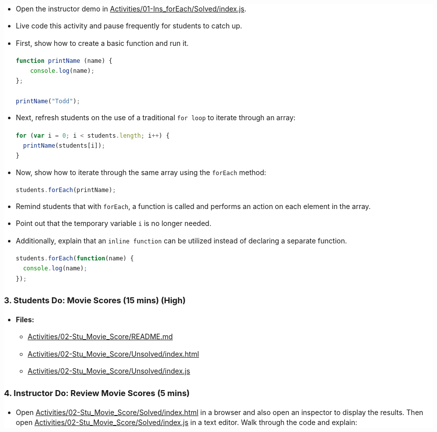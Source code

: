 * Open the instructor demo in [Activities/01-Ins_forEach/Solved/index.js](Activities/01-Ins_forEach/Solved/index.js).

* Live code this activity and pause frequently for students to catch up.

* First, show how to create a basic function and run it.

  ```javascript
  function printName (name) {
      console.log(name);
  };

  printName("Todd");
  ```

* Next, refresh students on the use of a traditional `for loop` to iterate through an array:

  ```javascript
  for (var i = 0; i < students.length; i++) {
    printName(students[i]);
  }
  ```

* Now, show how to iterate through the same array using the `forEach` method:

  ```javascript
  students.forEach(printName);
  ```

* Remind students that with `forEach`, a function is called and performs an action on each element in the array.

* Point out that the temporary variable `i` is no longer needed.

* Additionally, explain that an `inline function` can be utilized instead of declaring a separate function.

  ```javascript
  students.forEach(function(name) {
    console.log(name);
  });
  ```

### 3. Students Do: Movie Scores (15 mins) (High)

* **Files:**

  * [Activities/02-Stu_Movie_Score/README.md](Activities/02-Stu_Movie_Score/README.md)

  * [Activities/02-Stu_Movie_Score/Unsolved/index.html](Activities/02-Stu_Movie_Score/Unsolved/index.html)

  * [Activities/02-Stu_Movie_Score/Unsolved/index.js](Activities/02-Stu_Movie_Score/Unsolved/index.js)

### 4. Instructor Do: Review Movie Scores (5 mins)

* Open [Activities/02-Stu_Movie_Score/Solved/index.html](Activities/02-Stu_Movie_Score/Solved/index.html) in a browser and also open an inspector to display the results. Then open [Activities/02-Stu_Movie_Score/Solved/index.js](Activities/02-Stu_Movie_Score/Solved/index.js) in a text editor. Walk through the code and explain:
